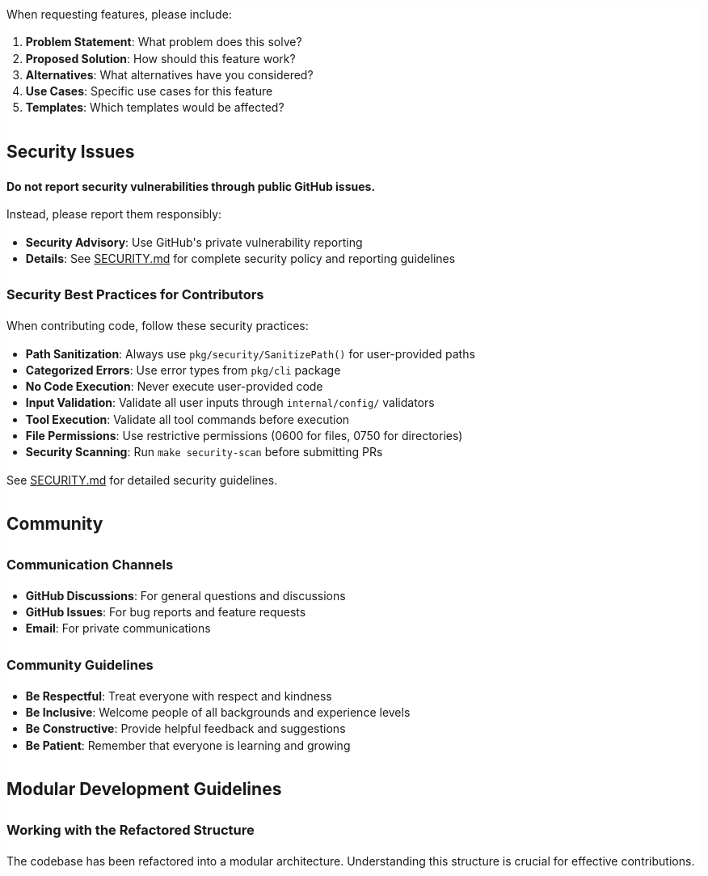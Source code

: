 When requesting features, please include:

1. **Problem Statement**: What problem does this solve?
2. **Proposed Solution**: How should this feature work?
3. **Alternatives**: What alternatives have you considered?
4. **Use Cases**: Specific use cases for this feature
5. **Templates**: Which templates would be affected?

## Security Issues

**Do not report security vulnerabilities through public GitHub issues.**

Instead, please report them responsibly:

- **Security Advisory**: Use GitHub's private vulnerability reporting
- **Details**: See [SECURITY.md](SECURITY.md) for complete security policy and reporting guidelines

### Security Best Practices for Contributors

When contributing code, follow these security practices:

- **Path Sanitization**: Always use `pkg/security/SanitizePath()` for user-provided paths
- **Categorized Errors**: Use error types from `pkg/cli` package
- **No Code Execution**: Never execute user-provided code
- **Input Validation**: Validate all user inputs through `internal/config/` validators
- **Tool Execution**: Validate all tool commands before execution
- **File Permissions**: Use restrictive permissions (0600 for files, 0750 for directories)
- **Security Scanning**: Run `make security-scan` before submitting PRs

See [SECURITY.md](SECURITY.md) for detailed security guidelines.

## Community

### Communication Channels

- **GitHub Discussions**: For general questions and discussions
- **GitHub Issues**: For bug reports and feature requests
- **Email**: For private communications

### Community Guidelines

- **Be Respectful**: Treat everyone with respect and kindness
- **Be Inclusive**: Welcome people of all backgrounds and experience levels
- **Be Constructive**: Provide helpful feedback and suggestions
- **Be Patient**: Remember that everyone is learning and growing

## Modular Development Guidelines

### Working with the Refactored Structure

The codebase has been refactored into a modular architecture. Understanding this structure is crucial for effective contributions.
